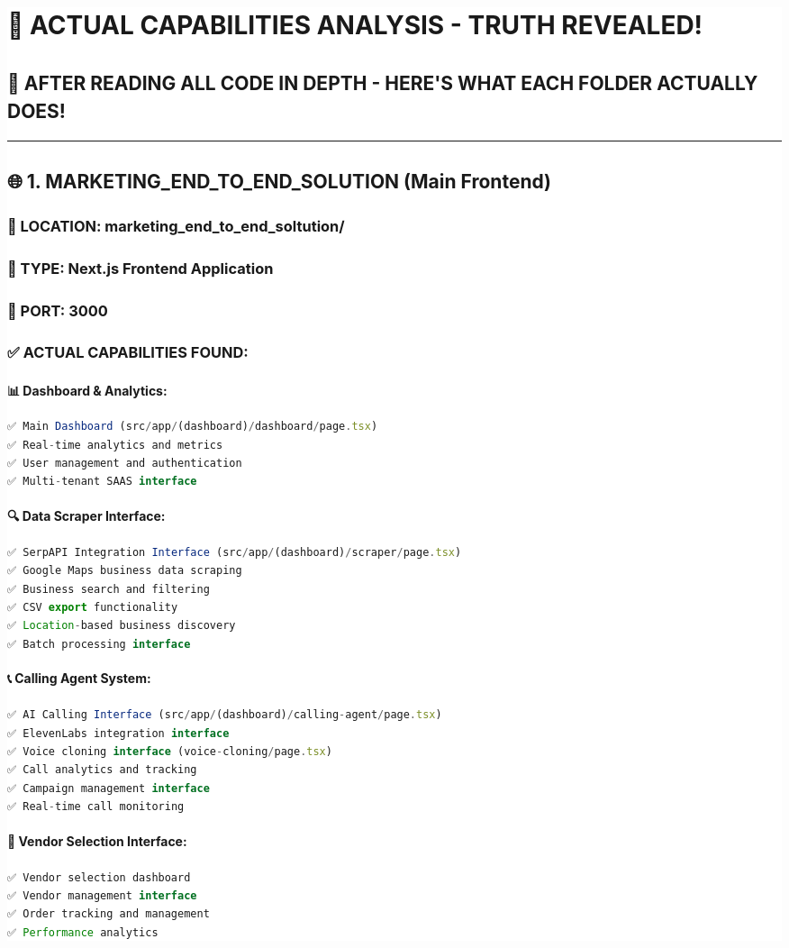 # 🎯 ACTUAL CAPABILITIES ANALYSIS - TRUTH REVEALED!

## 📁 AFTER READING ALL CODE IN DEPTH - HERE'S WHAT EACH FOLDER ACTUALLY DOES!

---

## 🌐 1. MARKETING_END_TO_END_SOLUTION (Main Frontend)

### **📍 LOCATION: marketing_end_to_end_soltution/**
### **🎯 TYPE: Next.js Frontend Application**
### **🔗 PORT: 3000**

### **✅ ACTUAL CAPABILITIES FOUND:**

#### **📊 Dashboard & Analytics:**
```typescript
✅ Main Dashboard (src/app/(dashboard)/dashboard/page.tsx)
✅ Real-time analytics and metrics
✅ User management and authentication
✅ Multi-tenant SAAS interface
```

#### **🔍 Data Scraper Interface:**
```typescript
✅ SerpAPI Integration Interface (src/app/(dashboard)/scraper/page.tsx)
✅ Google Maps business data scraping
✅ Business search and filtering
✅ CSV export functionality
✅ Location-based business discovery
✅ Batch processing interface
```

#### **📞 Calling Agent System:**
```typescript
✅ AI Calling Interface (src/app/(dashboard)/calling-agent/page.tsx)
✅ ElevenLabs integration interface
✅ Voice cloning interface (voice-cloning/page.tsx)
✅ Call analytics and tracking
✅ Campaign management interface
✅ Real-time call monitoring
```

#### **🎯 Vendor Selection Interface:**
```typescript
✅ Vendor selection dashboard
✅ Vendor management interface
✅ Order tracking and management
✅ Performance analytics
```

